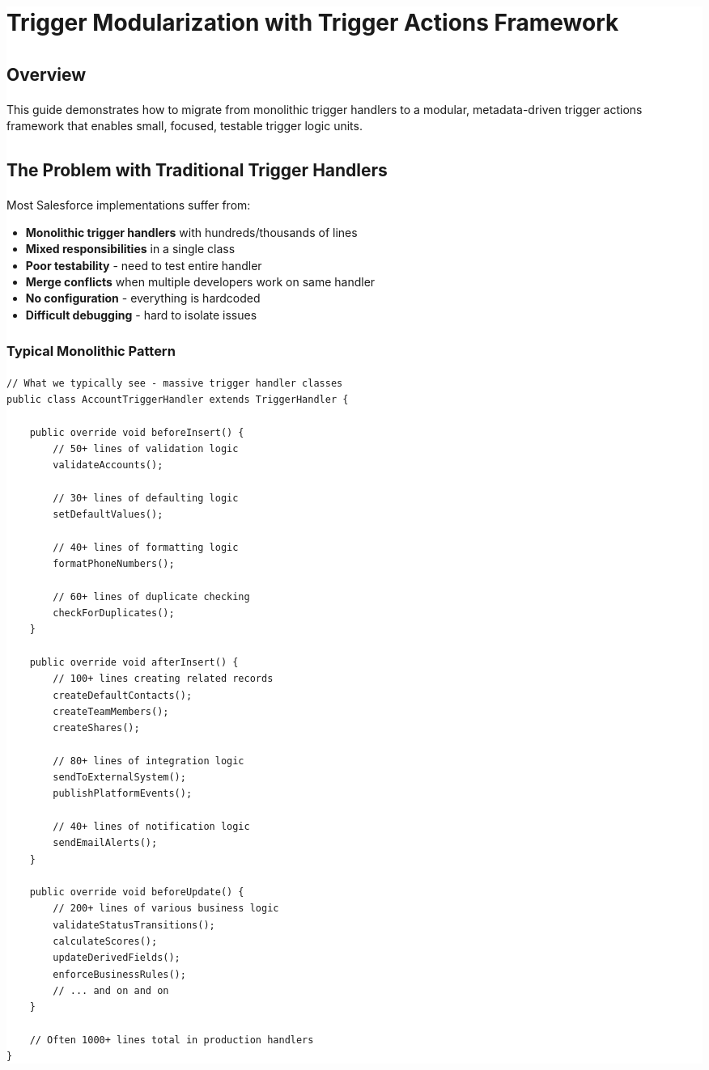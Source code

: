 # Trigger Modularization with Trigger Actions Framework

## Overview

This guide demonstrates how to migrate from monolithic trigger handlers to a modular, metadata-driven trigger actions framework that enables small, focused, testable trigger logic units.

## The Problem with Traditional Trigger Handlers

Most Salesforce implementations suffer from:
- **Monolithic trigger handlers** with hundreds/thousands of lines
- **Mixed responsibilities** in a single class
- **Poor testability** - need to test entire handler
- **Merge conflicts** when multiple developers work on same handler
- **No configuration** - everything is hardcoded
- **Difficult debugging** - hard to isolate issues

### Typical Monolithic Pattern

```apex
// What we typically see - massive trigger handler classes
public class AccountTriggerHandler extends TriggerHandler {
    
    public override void beforeInsert() {
        // 50+ lines of validation logic
        validateAccounts();
        
        // 30+ lines of defaulting logic
        setDefaultValues();
        
        // 40+ lines of formatting logic
        formatPhoneNumbers();
        
        // 60+ lines of duplicate checking
        checkForDuplicates();
    }
    
    public override void afterInsert() {
        // 100+ lines creating related records
        createDefaultContacts();
        createTeamMembers();
        createShares();
        
        // 80+ lines of integration logic
        sendToExternalSystem();
        publishPlatformEvents();
        
        // 40+ lines of notification logic
        sendEmailAlerts();
    }
    
    public override void beforeUpdate() {
        // 200+ lines of various business logic
        validateStatusTransitions();
        calculateScores();
        updateDerivedFields();
        enforceBusinessRules();
        // ... and on and on
    }
    
    // Often 1000+ lines total in production handlers
}
```